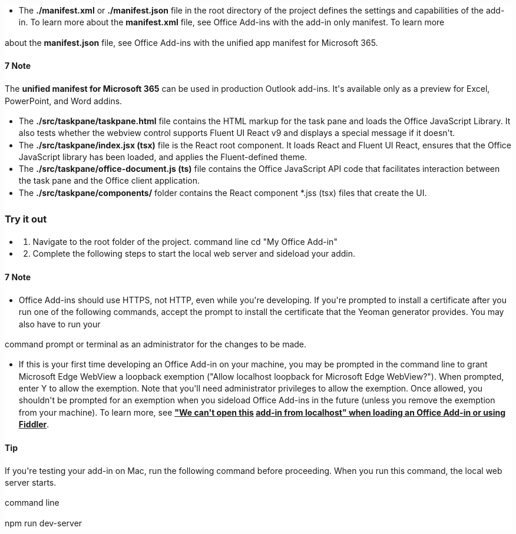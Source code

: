 - The **./manifest.xml** or **./manifest.json** file in the root directory of the project defines the settings and capabilities of the add-in. To learn more about the **manifest.xml** file, see Office Add-ins with the add-in only manifest. To learn more


about the **manifest.json** file, see Office Add-ins with the unified app manifest for Microsoft 365.

#### 7 **Note**

The **unified manifest for Microsoft 365** can be used in production Outlook add-ins. It's available only as a preview for Excel, PowerPoint, and Word addins.

- The **./src/taskpane/taskpane.html** file contains the HTML markup for the task pane and loads the Office JavaScript Library. It also tests whether the webview control supports Fluent UI React v9 and displays a special message if it doesn't.
- The **./src/taskpane/index.jsx (tsx)** file is the React root component. It loads React and Fluent UI React, ensures that the Office JavaScript library has been loaded, and applies the Fluent-defined theme.
- The **./src/taskpane/office-document.js (ts)** file contains the Office JavaScript API code that facilitates interaction between the task pane and the Office client application.
- The **./src/taskpane/components/** folder contains the React component *.jss (tsx) files that create the UI.

### **Try it out**

- 1. Navigate to the root folder of the project.
command line cd "My Office Add-in"

- 2. Complete the following steps to start the local web server and sideload your addin.
#### 7 **Note**

- Office Add-ins should use HTTPS, not HTTP, even while you're developing. If you're prompted to install a certificate after you run one of the following commands, accept the prompt to install the certificate that the Yeoman generator provides. You may also have to run your


command prompt or terminal as an administrator for the changes to be made.

- If this is your first time developing an Office Add-in on your machine, you may be prompted in the command line to grant Microsoft Edge WebView a loopback exemption ("Allow localhost loopback for Microsoft Edge WebView?"). When prompted, enter Y to allow the exemption. Note that you'll need administrator privileges to allow the exemption. Once allowed, you shouldn't be prompted for an exemption when you sideload Office Add-ins in the future (unless you remove the exemption from your machine). To learn more, see **["We can't open this](https://learn.microsoft.com/en-us/office/troubleshoot/office-suite-issues/cannot-open-add-in-from-localhost) [add-in from localhost" when loading an Office Add-in or using Fiddler](https://learn.microsoft.com/en-us/office/troubleshoot/office-suite-issues/cannot-open-add-in-from-localhost)**.
#### **Tip**

If you're testing your add-in on Mac, run the following command before proceeding. When you run this command, the local web server starts.

command line

npm run dev-server
